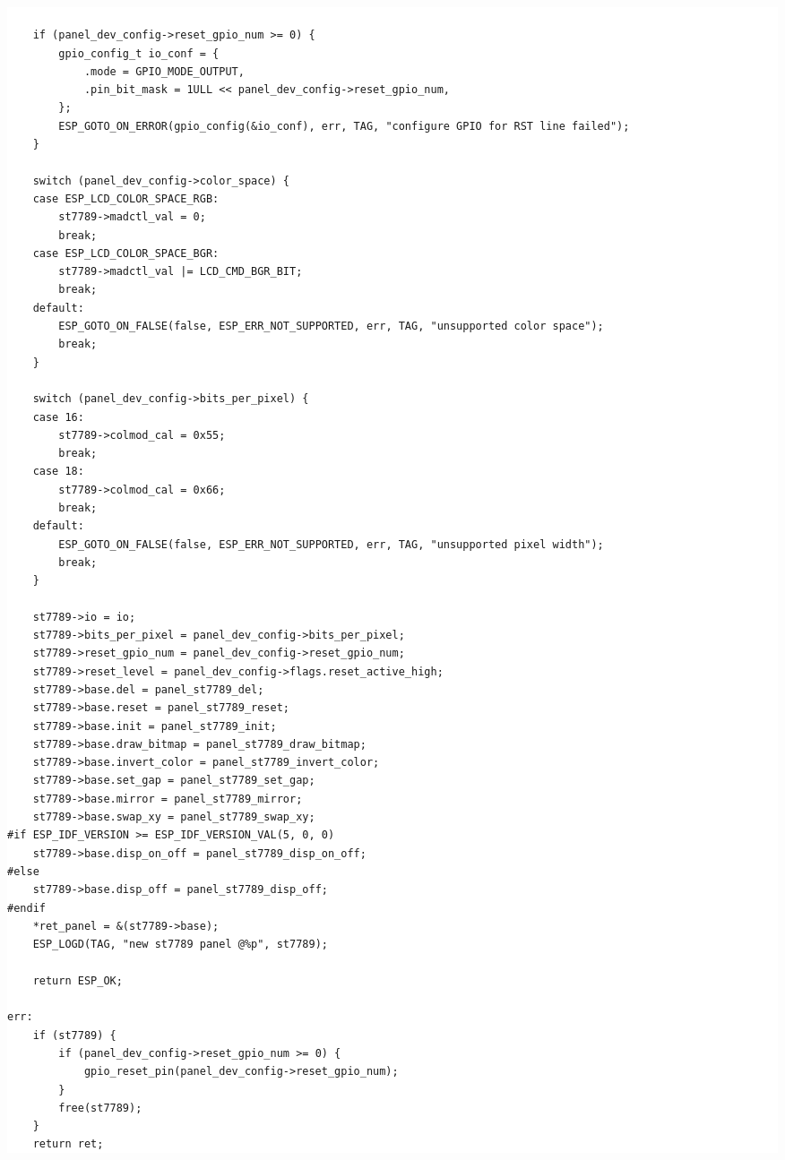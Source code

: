 ```

    if (panel_dev_config->reset_gpio_num >= 0) {
        gpio_config_t io_conf = {
            .mode = GPIO_MODE_OUTPUT,
            .pin_bit_mask = 1ULL << panel_dev_config->reset_gpio_num,
        };
        ESP_GOTO_ON_ERROR(gpio_config(&io_conf), err, TAG, "configure GPIO for RST line failed");
    }

    switch (panel_dev_config->color_space) {
    case ESP_LCD_COLOR_SPACE_RGB:
        st7789->madctl_val = 0;
        break;
    case ESP_LCD_COLOR_SPACE_BGR:
        st7789->madctl_val |= LCD_CMD_BGR_BIT;
        break;
    default:
        ESP_GOTO_ON_FALSE(false, ESP_ERR_NOT_SUPPORTED, err, TAG, "unsupported color space");
        break;
    }

    switch (panel_dev_config->bits_per_pixel) {
    case 16:
        st7789->colmod_cal = 0x55;
        break;
    case 18:
        st7789->colmod_cal = 0x66;
        break;
    default:
        ESP_GOTO_ON_FALSE(false, ESP_ERR_NOT_SUPPORTED, err, TAG, "unsupported pixel width");
        break;
    }

    st7789->io = io;
    st7789->bits_per_pixel = panel_dev_config->bits_per_pixel;
    st7789->reset_gpio_num = panel_dev_config->reset_gpio_num;
    st7789->reset_level = panel_dev_config->flags.reset_active_high;
    st7789->base.del = panel_st7789_del;
    st7789->base.reset = panel_st7789_reset;
    st7789->base.init = panel_st7789_init;
    st7789->base.draw_bitmap = panel_st7789_draw_bitmap;
    st7789->base.invert_color = panel_st7789_invert_color;
    st7789->base.set_gap = panel_st7789_set_gap;
    st7789->base.mirror = panel_st7789_mirror;
    st7789->base.swap_xy = panel_st7789_swap_xy;
#if ESP_IDF_VERSION >= ESP_IDF_VERSION_VAL(5, 0, 0)
    st7789->base.disp_on_off = panel_st7789_disp_on_off;
#else
    st7789->base.disp_off = panel_st7789_disp_off;
#endif
    *ret_panel = &(st7789->base);
    ESP_LOGD(TAG, "new st7789 panel @%p", st7789);

    return ESP_OK;

err:
    if (st7789) {
        if (panel_dev_config->reset_gpio_num >= 0) {
            gpio_reset_pin(panel_dev_config->reset_gpio_num);
        }
        free(st7789);
    }
    return ret;
```